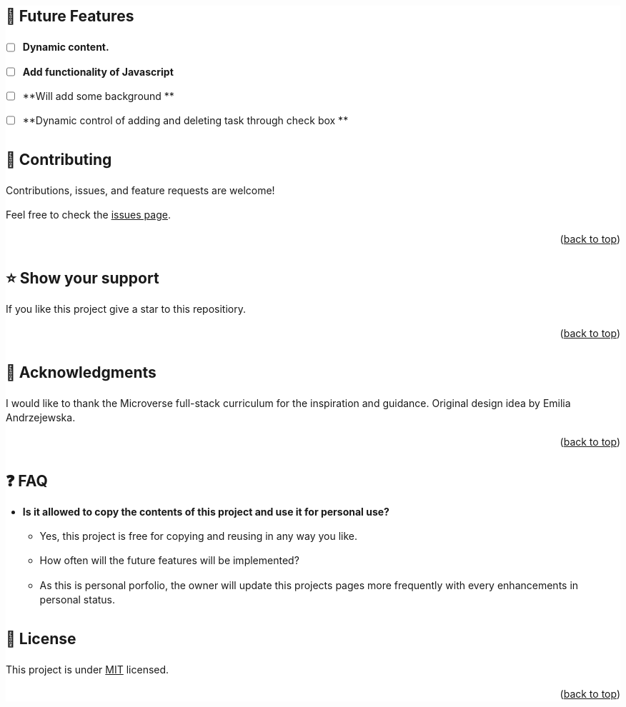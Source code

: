 ## 🔭 Future Features <a name="future-features"></a>

- [ ] **Dynamic content.**
- [ ] **Add functionality of Javascript**
- [ ] **Will add some background **
- [ ] **Dynamic control of adding and deleting task through check box **



## 🤝 Contributing <a name="contributing"></a>

Contributions, issues, and feature requests are welcome!

Feel free to check the [issues page](https://github.com/RHK-MICROVERSE/To-Do-List/issues).

<p align="right">(<a href="#readme-top">back to top</a>)</p>


## ⭐️ Show your support <a name="support"></a>

If you like this project give a star to this repositiory.

<p align="right">(<a href="#readme-top">back to top</a>)</p>


## 🙏 Acknowledgments <a name="acknowledgements"></a>

I would like to thank the Microverse full-stack curriculum for the inspiration and guidance. Original design idea by Emilia Andrzejewska.

<p align="right">(<a href="#readme-top">back to top</a>)</p>


## ❓ FAQ <a name="faq"></a>

- **Is it allowed to copy the contents of this project and use it for personal use?**

  - Yes, this project is free for copying and reusing in any way you like.

  - How often will the future features will be implemented?

  - As this is personal porfolio, the owner will update this projects pages more frequently with every enhancements in personal status.


## 📝 License <a name="license"></a>

This project is under [MIT](./LICENSE) licensed.

<p align="right">(<a href="#readme-top">back to top</a>)</p>

